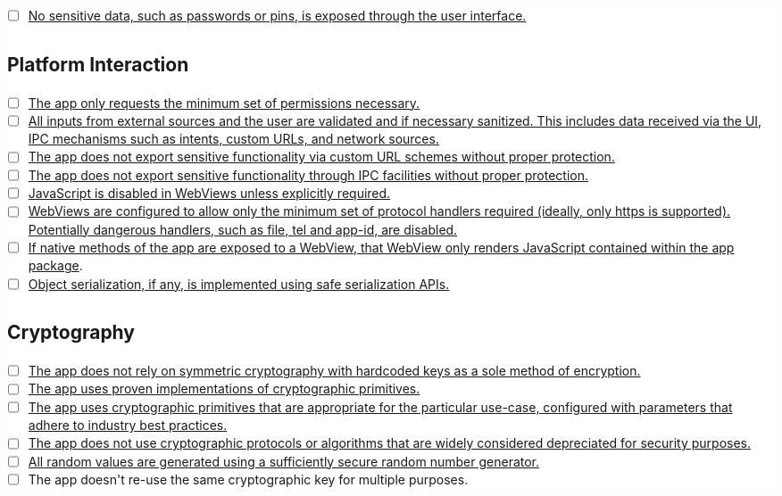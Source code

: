 - [ ] [No sensitive data, such as passwords or pins, is exposed through the user interface.](https://github.com/OWASP/owasp-mstg/blob/master/Document/0x05d-Testing-Data-Storage.md#checking-for-sensitive-data-disclosure-through-the-user-interface)

## Platform Interaction

- [ ] [The app only requests the minimum set of permissions necessary.](https://github.com/OWASP/owasp-mstg/blob/master/Document/0x05h-Testing-Platform-Interaction.md#testing-app-permissions)
- [ ] [All inputs from external sources and the user are validated and if necessary sanitized. This includes data received via the UI, IPC mechanisms such as intents, custom URLs, and network sources.](https://github.com/OWASP/owasp-mstg/blob/master/Document/0x04h-Testing-Code-Quality.md#testing-code-quality)
- [ ] [The app does not export sensitive functionality via custom URL schemes without proper protection.](https://github.com/OWASP/owasp-mstg/blob/master/Document/0x05h-Testing-Platform-Interaction.md#testing-custom-url-schemes)
- [ ] [The app does not export sensitive functionality through IPC facilities without proper protection.](https://github.com/OWASP/owasp-mstg/blob/master/Document/0x05h-Testing-Platform-Interaction.md#testing-for-sensitive-functionality-exposure-through-ipc)
- [ ] [JavaScript is disabled in WebViews unless explicitly required.](https://github.com/OWASP/owasp-mstg/blob/master/Document/0x05h-Testing-Platform-Interaction.md#testing-javascript-execution-in-webviews)
- [ ] [WebViews are configured to allow only the minimum set of protocol handlers required (ideally, only https is supported). Potentially dangerous handlers, such as file, tel and app-id, are disabled.](https://github.com/OWASP/owasp-mstg/blob/master/Document/0x05h-Testing-Platform-Interaction.md#testing-webview-protocol-handlers)
- [ ] [If native methods of the app are exposed to a WebView, that WebView only renders JavaScript contained within the app package](https://github.com/OWASP/owasp-mstg/blob/master/Document/0x05h-Testing-Platform-Interaction.md#testing-whether-java-objects-are-exposed-through-webviews).
- [ ] [Object serialization, if any, is implemented using safe serialization APIs.](https://github.com/OWASP/owasp-mstg/blob/master/Document/0x05h-Testing-Platform-Interaction.md#user-content-testing-object-persistence)

## Cryptography

- [ ] [The app does not rely on symmetric cryptography with hardcoded keys as a sole method of encryption.](https://github.com/OWASP/owasp-mstg/blob/master/Document/0x04g-Testing-Cryptography.md#symmetric-encryption-with-hard-coded-cryptographic-keys)
- [ ] [The app uses proven implementations of cryptographic primitives.](https://github.com/OWASP/owasp-mstg/blob/master/Document/0x04g-Testing-Cryptography.md#custom-implementations-of-cryptography)
- [ ] [The app uses cryptographic primitives that are appropriate for the particular use-case, configured with parameters that adhere to industry best practices.](https://github.com/OWASP/owasp-mstg/blob/master/Document/0x04g-Testing-Cryptography.md#identifying-insecure-andor-deprecated-cryptographic-algorithms)
- [ ] [The app does not use cryptographic protocols or algorithms that are widely considered depreciated for security purposes.](https://github.com/OWASP/owasp-mstg/blob/master/Document/0x04g-Testing-Cryptography.md#identifying-insecure-andor-deprecated-cryptographic-algorithms)
- [ ] [All random values are generated using a sufficiently secure random number generator.](https://github.com/OWASP/owasp-mstg/blob/master/Document/0x04g-Testing-Cryptography.md#weak-random-number-generators)
- [ ] The app doesn't re-use the same cryptographic key for multiple purposes.
